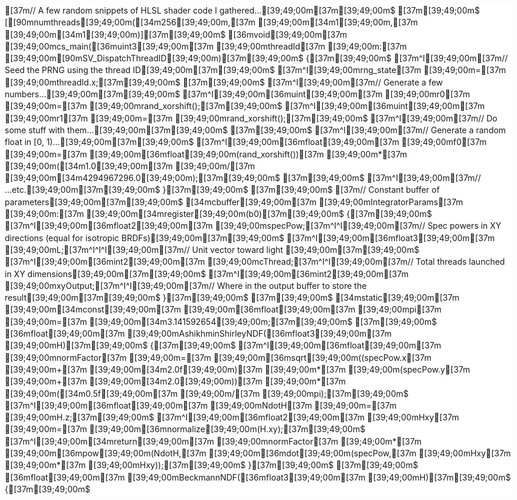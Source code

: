 [37m// A few random snippets of HLSL shader code I gathered...[39;49;00m[37m[39;49;00m$
[37m[39;49;00m$
[[90mnumthreads[39;49;00m([34m256[39;49;00m,[37m [39;49;00m[34m1[39;49;00m,[37m [39;49;00m[34m1[39;49;00m)][37m[39;49;00m$
[36mvoid[39;49;00m[37m [39;49;00mcs_main([36muint3[39;49;00m[37m [39;49;00mthreadId[37m [39;49;00m:[37m [39;49;00m[90mSV_DispatchThreadID[39;49;00m)[37m[39;49;00m$
{[37m[39;49;00m$
[37m^I[39;49;00m[37m// Seed the PRNG using the thread ID[39;49;00m[37m[39;49;00m$
[37m^I[39;49;00mrng_state[37m [39;49;00m=[37m [39;49;00mthreadId.x;[37m[39;49;00m$
[37m[39;49;00m$
[37m^I[39;49;00m[37m// Generate a few numbers...[39;49;00m[37m[39;49;00m$
[37m^I[39;49;00m[36muint[39;49;00m[37m [39;49;00mr0[37m [39;49;00m=[37m [39;49;00mrand_xorshift();[37m[39;49;00m$
[37m^I[39;49;00m[36muint[39;49;00m[37m [39;49;00mr1[37m [39;49;00m=[37m [39;49;00mrand_xorshift();[37m[39;49;00m$
[37m^I[39;49;00m[37m// Do some stuff with them...[39;49;00m[37m[39;49;00m$
[37m[39;49;00m$
[37m^I[39;49;00m[37m// Generate a random float in [0, 1)...[39;49;00m[37m[39;49;00m$
[37m^I[39;49;00m[36mfloat[39;49;00m[37m [39;49;00mf0[37m [39;49;00m=[37m [39;49;00m[36mfloat[39;49;00m(rand_xorshift())[37m [39;49;00m*[37m [39;49;00m([34m1.0[39;49;00m[37m [39;49;00m/[37m [39;49;00m[34m4294967296.0[39;49;00m);[37m[39;49;00m$
[37m[39;49;00m$
[37m^I[39;49;00m[37m// ...etc.[39;49;00m[37m[39;49;00m$
}[37m[39;49;00m$
[37m[39;49;00m$
[37m// Constant buffer of parameters[39;49;00m[37m[39;49;00m$
[34mcbuffer[39;49;00m[37m [39;49;00mIntegratorParams[37m [39;49;00m:[37m [39;49;00m[34mregister[39;49;00m(b0)[37m[39;49;00m$
{[37m[39;49;00m$
[37m^I[39;49;00m[36mfloat2[39;49;00m[37m [39;49;00mspecPow;[37m^I^I[39;49;00m[37m// Spec powers in XY directions (equal for isotropic BRDFs)[39;49;00m[37m[39;49;00m$
[37m^I[39;49;00m[36mfloat3[39;49;00m[37m [39;49;00mL;[37m^I^I^I[39;49;00m[37m// Unit vector toward light [39;49;00m[37m[39;49;00m$
[37m^I[39;49;00m[36mint2[39;49;00m[37m [39;49;00mcThread;[37m^I^I[39;49;00m[37m// Total threads launched in XY dimensions[39;49;00m[37m[39;49;00m$
[37m^I[39;49;00m[36mint2[39;49;00m[37m [39;49;00mxyOutput;[37m^I^I[39;49;00m[37m// Where in the output buffer to store the result[39;49;00m[37m[39;49;00m$
}[37m[39;49;00m$
[37m[39;49;00m$
[34mstatic[39;49;00m[37m [39;49;00m[34mconst[39;49;00m[37m [39;49;00m[36mfloat[39;49;00m[37m [39;49;00mpi[37m [39;49;00m=[37m [39;49;00m[34m3.141592654[39;49;00m;[37m[39;49;00m$
[37m[39;49;00m$
[36mfloat[39;49;00m[37m [39;49;00mAshikhminShirleyNDF([36mfloat3[39;49;00m[37m [39;49;00mH)[37m[39;49;00m$
{[37m[39;49;00m$
[37m^I[39;49;00m[36mfloat[39;49;00m[37m [39;49;00mnormFactor[37m [39;49;00m=[37m [39;49;00m[36msqrt[39;49;00m((specPow.x[37m [39;49;00m+[37m [39;49;00m[34m2.0f[39;49;00m)[37m [39;49;00m*[37m [39;49;00m(specPow.y[37m [39;49;00m+[37m [39;49;00m[34m2.0[39;49;00m))[37m [39;49;00m*[37m [39;49;00m([34m0.5f[39;49;00m[37m [39;49;00m/[37m [39;49;00mpi);[37m[39;49;00m$
[37m^I[39;49;00m[36mfloat[39;49;00m[37m [39;49;00mNdotH[37m [39;49;00m=[37m [39;49;00mH.z;[37m[39;49;00m$
[37m^I[39;49;00m[36mfloat2[39;49;00m[37m [39;49;00mHxy[37m [39;49;00m=[37m [39;49;00m[36mnormalize[39;49;00m(H.xy);[37m[39;49;00m$
[37m^I[39;49;00m[34mreturn[39;49;00m[37m [39;49;00mnormFactor[37m [39;49;00m*[37m [39;49;00m[36mpow[39;49;00m(NdotH,[37m [39;49;00m[36mdot[39;49;00m(specPow,[37m [39;49;00mHxy[37m [39;49;00m*[37m [39;49;00mHxy));[37m[39;49;00m$
}[37m[39;49;00m$
[37m[39;49;00m$
[36mfloat[39;49;00m[37m [39;49;00mBeckmannNDF([36mfloat3[39;49;00m[37m [39;49;00mH)[37m[39;49;00m$
{[37m[39;49;00m$